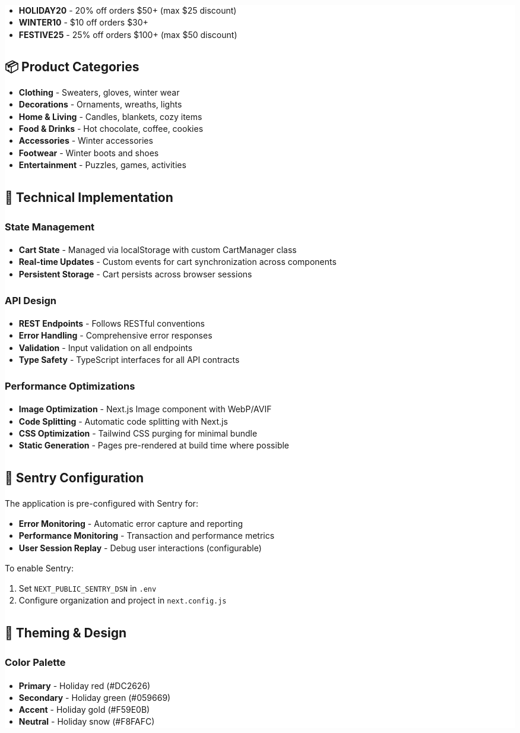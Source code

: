 - **HOLIDAY20** - 20% off orders $50+ (max $25 discount)
- **WINTER10** - $10 off orders $30+
- **FESTIVE25** - 25% off orders $100+ (max $50 discount)

## 📦 Product Categories

- **Clothing** - Sweaters, gloves, winter wear
- **Decorations** - Ornaments, wreaths, lights
- **Home & Living** - Candles, blankets, cozy items  
- **Food & Drinks** - Hot chocolate, coffee, cookies
- **Accessories** - Winter accessories
- **Footwear** - Winter boots and shoes
- **Entertainment** - Puzzles, games, activities

## 🔧 Technical Implementation

### State Management
- **Cart State** - Managed via localStorage with custom CartManager class
- **Real-time Updates** - Custom events for cart synchronization across components
- **Persistent Storage** - Cart persists across browser sessions

### API Design
- **REST Endpoints** - Follows RESTful conventions
- **Error Handling** - Comprehensive error responses
- **Validation** - Input validation on all endpoints
- **Type Safety** - TypeScript interfaces for all API contracts

### Performance Optimizations
- **Image Optimization** - Next.js Image component with WebP/AVIF
- **Code Splitting** - Automatic code splitting with Next.js
- **CSS Optimization** - Tailwind CSS purging for minimal bundle
- **Static Generation** - Pages pre-rendered at build time where possible

## 🐞 Sentry Configuration

The application is pre-configured with Sentry for:
- **Error Monitoring** - Automatic error capture and reporting
- **Performance Monitoring** - Transaction and performance metrics
- **User Session Replay** - Debug user interactions (configurable)

To enable Sentry:
1. Set `NEXT_PUBLIC_SENTRY_DSN` in `.env`
2. Configure organization and project in `next.config.js`

## 🎨 Theming & Design

### Color Palette
- **Primary** - Holiday red (#DC2626)
- **Secondary** - Holiday green (#059669) 
- **Accent** - Holiday gold (#F59E0B)
- **Neutral** - Holiday snow (#F8FAFC)
